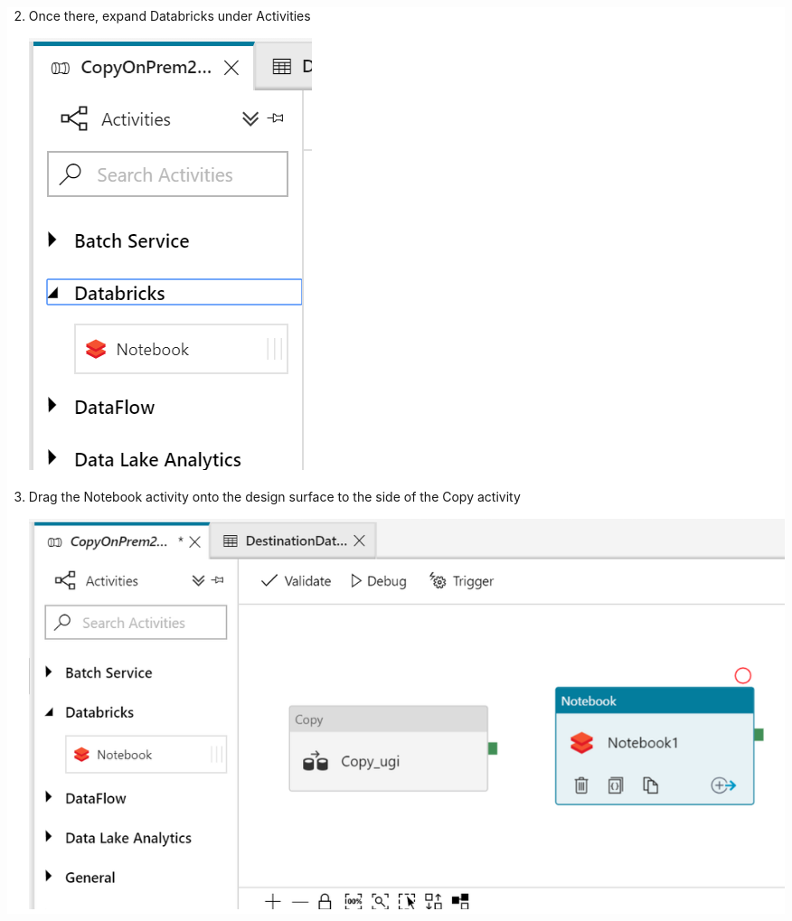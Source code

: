 2.  Once there, expand Databricks under Activities

    ![Expand the Databricks activity after selecting your pipeline](media/adf-ml-expand-databricks-activity.png 'Expand Databricks Activity')

3.  Drag the Notebook activity onto the design surface to the side of the Copy activity

    ![Drag the Notebook onto the design surface](media/adf-ml-drag-notebook-activity.png 'Notebook on design surface')
